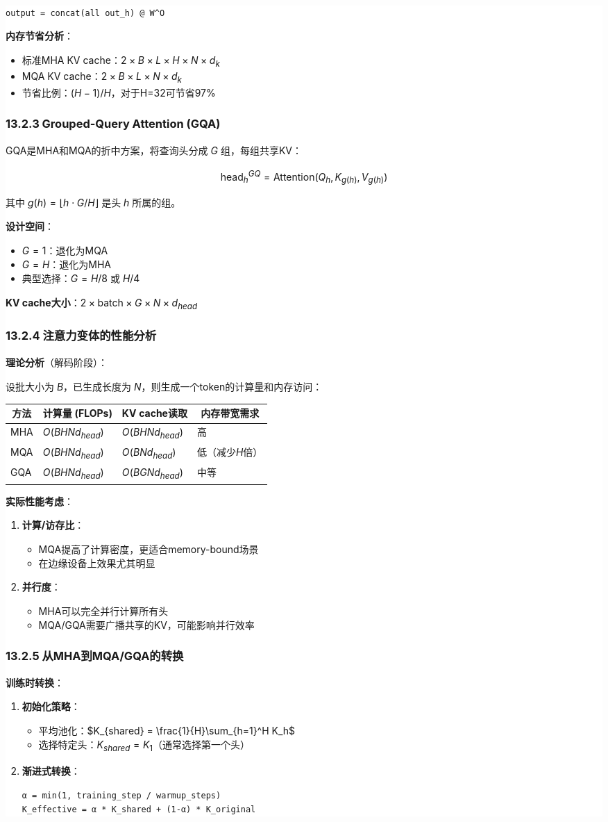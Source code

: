 ```
output = concat(all out_h) @ W^O
```

**内存节省分析**：
- 标准MHA KV cache：$2 \times B \times L \times H \times N \times d_k$
- MQA KV cache：$2 \times B \times L \times N \times d_k$
- 节省比例：$(H-1)/H$，对于H=32可节省97%

### 13.2.3 Grouped-Query Attention (GQA)

GQA是MHA和MQA的折中方案，将查询头分成 $G$ 组，每组共享KV：

$$\text{head}_h^{GQ} = \text{Attention}(Q_h, K_{g(h)}, V_{g(h)})$$

其中 $g(h) = \lfloor h \cdot G / H \rfloor$ 是头 $h$ 所属的组。

**设计空间**：
- $G = 1$：退化为MQA
- $G = H$：退化为MHA
- 典型选择：$G = H/8$ 或 $H/4$

**KV cache大小**：$2 \times \text{batch} \times G \times N \times d_{head}$

### 13.2.4 注意力变体的性能分析

**理论分析**（解码阶段）：

设批大小为 $B$，已生成长度为 $N$，则生成一个token的计算量和内存访问：

| 方法 | 计算量 (FLOPs) | KV cache读取 | 内存带宽需求 |
|------|----------------|---------------|--------------|
| MHA  | $O(BHNd_{head})$ | $O(BHNd_{head})$ | 高 |
| MQA  | $O(BHNd_{head})$ | $O(BNd_{head})$ | 低（减少$H$倍）|
| GQA  | $O(BHNd_{head})$ | $O(BGNd_{head})$ | 中等 |

**实际性能考虑**：
1. **计算/访存比**：
   - MQA提高了计算密度，更适合memory-bound场景
   - 在边缘设备上效果尤其明显

2. **并行度**：
   - MHA可以完全并行计算所有头
   - MQA/GQA需要广播共享的KV，可能影响并行效率

### 13.2.5 从MHA到MQA/GQA的转换

**训练时转换**：
1. **初始化策略**：
   - 平均池化：$K_{shared} = \frac{1}{H}\sum_{h=1}^H K_h$
   - 选择特定头：$K_{shared} = K_1$（通常选择第一个头）

2. **渐进式转换**：
   ```
   α = min(1, training_step / warmup_steps)
   K_effective = α * K_shared + (1-α) * K_original
   ```
